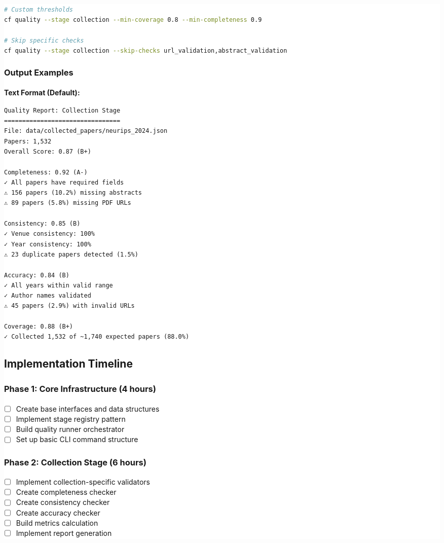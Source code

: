 ```bash
# Custom thresholds
cf quality --stage collection --min-coverage 0.8 --min-completeness 0.9

# Skip specific checks
cf quality --stage collection --skip-checks url_validation,abstract_validation

```

### Output Examples

**Text Format (Default):**
```
Quality Report: Collection Stage
================================
File: data/collected_papers/neurips_2024.json
Papers: 1,532
Overall Score: 0.87 (B+)

Completeness: 0.92 (A-)
✓ All papers have required fields
⚠ 156 papers (10.2%) missing abstracts
⚠ 89 papers (5.8%) missing PDF URLs

Consistency: 0.85 (B)
✓ Venue consistency: 100%
✓ Year consistency: 100%
⚠ 23 duplicate papers detected (1.5%)

Accuracy: 0.84 (B)
✓ All years within valid range
✓ Author names validated
⚠ 45 papers (2.9%) with invalid URLs

Coverage: 0.88 (B+)
✓ Collected 1,532 of ~1,740 expected papers (88.0%)
```

## Implementation Timeline

### Phase 1: Core Infrastructure (4 hours)
- [ ] Create base interfaces and data structures
- [ ] Implement stage registry pattern
- [ ] Build quality runner orchestrator
- [ ] Set up basic CLI command structure

### Phase 2: Collection Stage (6 hours)
- [ ] Implement collection-specific validators
- [ ] Create completeness checker
- [ ] Create consistency checker
- [ ] Create accuracy checker
- [ ] Build metrics calculation
- [ ] Implement report generation
